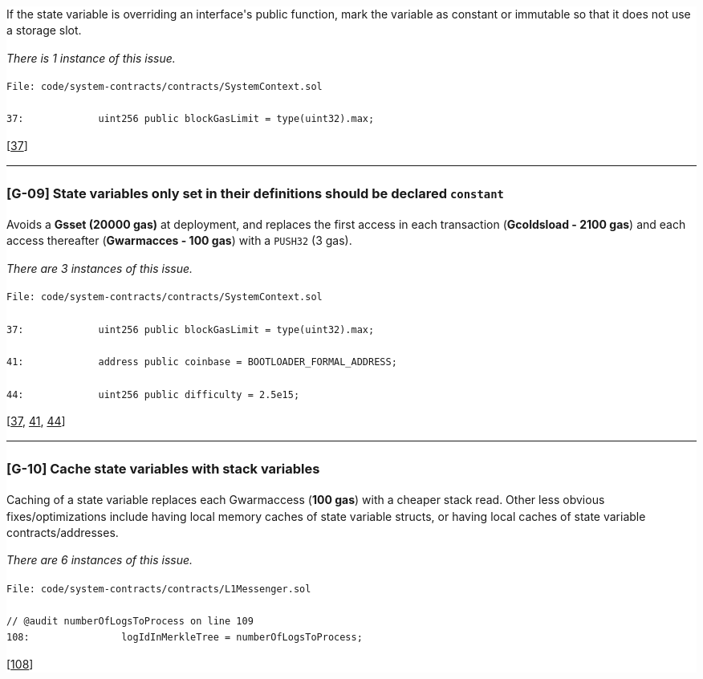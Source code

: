If the state variable is overriding an interface's public function, mark the variable as constant or immutable so that it does not use a storage slot.

*There is 1 instance of this issue.*


```solidity
File: code/system-contracts/contracts/SystemContext.sol

37: 		    uint256 public blockGasLimit = type(uint32).max;
```
[[37](https://github.com/code-423n4/2024-03-zksync/blob/4f0ba34f34a864c354c7e8c47643ed8f4a250e13/code/system-contracts/contracts/SystemContext.sol#L37)]


---

### [G-09] State variables only set in their definitions should be declared `constant`

Avoids a **Gsset (20000 gas)** at deployment, and replaces the first access in each transaction (**Gcoldsload - 2100 gas**) and each access thereafter (**Gwarmacces - 100 gas**) with a `PUSH32` (3 gas).

*There are 3 instances of this issue.*


```solidity
File: code/system-contracts/contracts/SystemContext.sol

37: 		    uint256 public blockGasLimit = type(uint32).max;

41: 		    address public coinbase = BOOTLOADER_FORMAL_ADDRESS;

44: 		    uint256 public difficulty = 2.5e15;
```
[[37](https://github.com/code-423n4/2024-03-zksync/blob/4f0ba34f34a864c354c7e8c47643ed8f4a250e13/code/system-contracts/contracts/SystemContext.sol#L37), [41](https://github.com/code-423n4/2024-03-zksync/blob/4f0ba34f34a864c354c7e8c47643ed8f4a250e13/code/system-contracts/contracts/SystemContext.sol#L41), [44](https://github.com/code-423n4/2024-03-zksync/blob/4f0ba34f34a864c354c7e8c47643ed8f4a250e13/code/system-contracts/contracts/SystemContext.sol#L44)]


---

### [G-10] Cache state variables with stack variables

Caching of a state variable replaces each Gwarmaccess (**100 gas**) with a cheaper stack read. Other less obvious fixes/optimizations include having local memory caches of state variable structs, or having local caches of state variable contracts/addresses.

*There are 6 instances of this issue.*


```solidity
File: code/system-contracts/contracts/L1Messenger.sol

// @audit numberOfLogsToProcess on line 109
108: 		        logIdInMerkleTree = numberOfLogsToProcess;
```
[[108](https://github.com/code-423n4/2024-03-zksync/blob/4f0ba34f34a864c354c7e8c47643ed8f4a250e13/code/system-contracts/contracts/L1Messenger.sol#L108)]
